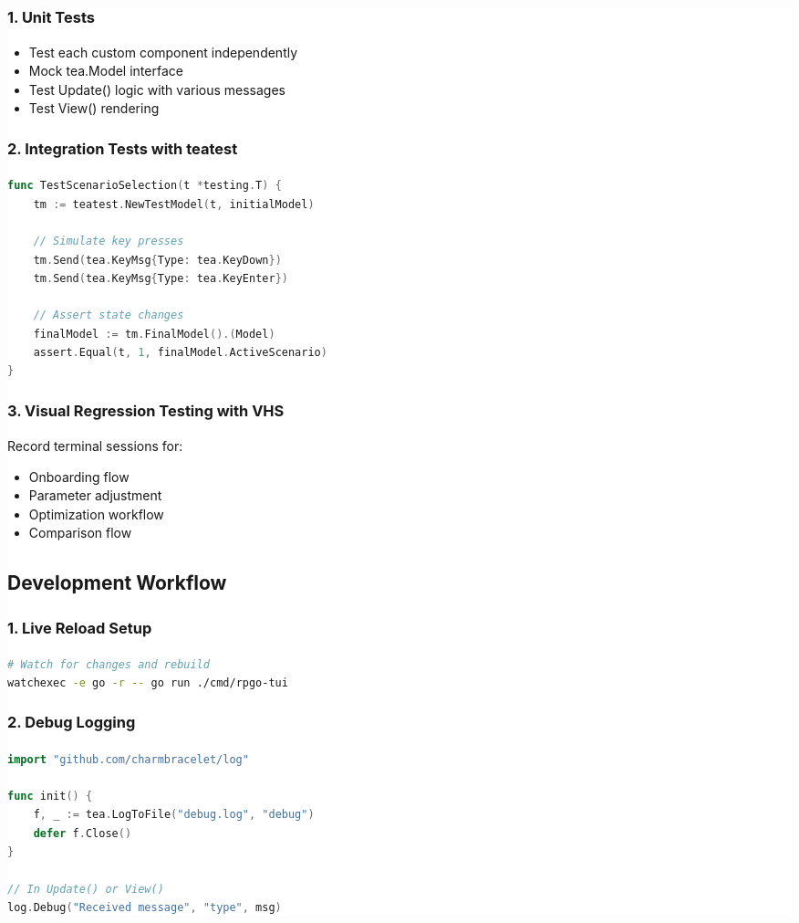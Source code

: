 ### 1. Unit Tests

- Test each custom component independently
- Mock tea.Model interface
- Test Update() logic with various messages
- Test View() rendering

### 2. Integration Tests with teatest

```go
func TestScenarioSelection(t *testing.T) {
    tm := teatest.NewTestModel(t, initialModel)

    // Simulate key presses
    tm.Send(tea.KeyMsg{Type: tea.KeyDown})
    tm.Send(tea.KeyMsg{Type: tea.KeyEnter})

    // Assert state changes
    finalModel := tm.FinalModel().(Model)
    assert.Equal(t, 1, finalModel.ActiveScenario)
}
```

### 3. Visual Regression Testing with VHS

Record terminal sessions for:

- Onboarding flow
- Parameter adjustment
- Optimization workflow
- Comparison flow

## Development Workflow

### 1. Live Reload Setup

```bash
# Watch for changes and rebuild
watchexec -e go -r -- go run ./cmd/rpgo-tui
```

### 2. Debug Logging

```go
import "github.com/charmbracelet/log"

func init() {
    f, _ := tea.LogToFile("debug.log", "debug")
    defer f.Close()
}

// In Update() or View()
log.Debug("Received message", "type", msg)
```
